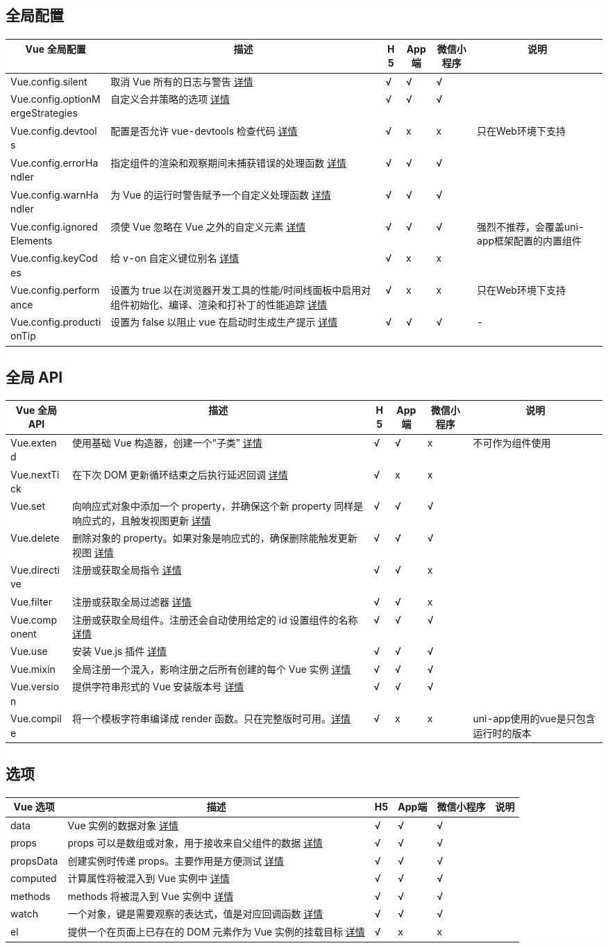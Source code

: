 
## 全局配置

|Vue 全局配置		|描述						|H5		|App端|微信小程序  |说明	|
| --				| --						| --	|--		|--			| --	|
|Vue.config.silent	| 取消 Vue 所有的日志与警告 [详情](https://cn.vuejs.org/v2/api/#silent)	|√	|√	| √		|		|
|Vue.config.optionMergeStrategies	| 自定义合并策略的选项 [详情](https://cn.vuejs.org/v2/api/#optionMergeStrategies)	|√	| √	| √		|		|
|Vue.config.devtools	| 配置是否允许 vue-devtools 检查代码 [详情](https://cn.vuejs.org/v2/api/#devtools) 	|√	| x	| x		|只在Web环境下支持		|
|Vue.config.errorHandler	| 指定组件的渲染和观察期间未捕获错误的处理函数 [详情](https://cn.vuejs.org/v2/api/#errorHandler) 	|√	|√	| √		|		|
|Vue.config.warnHandler	| 为 Vue 的运行时警告赋予一个自定义处理函数 [详情](https://cn.vuejs.org/v2/api/#warnHandler) 	|√	| √	| √		|		|
|Vue.config.ignoredElements	| 须使 Vue 忽略在 Vue 之外的自定义元素 [详情](https://cn.vuejs.org/v2/api/#ignoredElements) 	|√	| √	| √		|强烈不推荐，会覆盖uni-app框架配置的内置组件		|
|Vue.config.keyCodes	| 给 v-on 自定义键位别名 [详情](https://cn.vuejs.org/v2/api/#keyCodes)	|√	| x	| x		|		|
|Vue.config.performance	| 设置为 true 以在浏览器开发工具的性能/时间线面板中启用对组件初始化、编译、渲染和打补丁的性能追踪 [详情](https://cn.vuejs.org/v2/api/#performance)	|√	|x	| x		|只在Web环境下支持	|
|Vue.config.productionTip	| 设置为 false 以阻止 vue 在启动时生成生产提示 [详情](https://cn.vuejs.org/v2/api/#productionTip)	|√	| √	| √		|	-	|




## 全局 API

|Vue 全局 API	|描述	|H5	|App端|微信小程序	|说明				|
| --			| --	| --|--		|--			| --				|
|Vue.extend		| 使用基础 Vue 构造器，创建一个“子类” [详情](https://cn.vuejs.org/v2/api/#Vue-extend)	|√	|√		| x			|不可作为组件使用	|
|Vue.nextTick	| 在下次 DOM 更新循环结束之后执行延迟回调 [详情](https://cn.vuejs.org/v2/api/#Vue-nextTick)	|√	| x		| x			|	|
|Vue.set		| 向响应式对象中添加一个 property，并确保这个新 property 同样是响应式的，且触发视图更新 [详情](https://cn.vuejs.org/v2/api/#Vue-set)|√	| √|√	|		|
|Vue.delete	| 删除对象的 property。如果对象是响应式的，确保删除能触发更新视图 [详情](https://cn.vuejs.org/v2/api/#Vue-delete)		|√	| √		| √	| |
|Vue.directive	| 注册或获取全局指令 [详情](https://cn.vuejs.org/v2/api/#Vue-directive)|√	|√		| x			|	|
|Vue.filter		| 注册或获取全局过滤器 [详情](https://cn.vuejs.org/v2/api/#Vue-filter)|√	|√		| x		| |
|Vue.component	| 注册或获取全局组件。注册还会自动使用给定的 id 设置组件的名称 [详情](https://cn.vuejs.org/v2/api/#Vue-component)	|√	| √		| √	| |
|Vue.use		| 安装 Vue.js 插件 [详情](https://cn.vuejs.org/v2/api/#Vue-use)	|√	| √		| √		|		|
|Vue.mixin		| 全局注册一个混入，影响注册之后所有创建的每个 Vue 实例 [详情](https://cn.vuejs.org/v2/api/#Vue-mixin)	|√	|√		| √		|	|
|Vue.version	| 提供字符串形式的 Vue 安装版本号 [详情](https://cn.vuejs.org/v2/api/#Vue-version)	|√	| √		| √		|	|
|Vue.compile	| 将一个模板字符串编译成 render 函数。只在完整版时可用。[详情](https://cn.vuejs.org/v2/api/#Vue-compile)	|√	| x	| x	|uni-app使用的vue是只包含运行时的版本	|



## 选项

|Vue 选项		|描述						|H5		|App端|微信小程序  |说明	|
| --				| --						| --	|--		|--			| --	|
|data	| Vue 实例的数据对象 [详情](https://cn.vuejs.org/v2/api/#data) 	|√	|√	| √		|		|
|props	| props 可以是数组或对象，用于接收来自父组件的数据 [详情](https://cn.vuejs.org/v2/api/#props) 	|√	|√	| √		| |
|propsData	| 创建实例时传递 props。主要作用是方便测试 [详情](https://cn.vuejs.org/v2/api/#propsData) 	|√	| √	| √		|		|
|computed	| 计算属性将被混入到 Vue 实例中 [详情](https://cn.vuejs.org/v2/api/#computed) 	|√	| √	| √		|		|
|methods	| methods 将被混入到 Vue 实例中 [详情](https://cn.vuejs.org/v2/api/#methods) 	|√	| √	| √		|		|
|watch	| 一个对象，键是需要观察的表达式，值是对应回调函数 [详情](https://cn.vuejs.org/v2/api/#watch) 	|√	| √	| √		|		|
|el	| 提供一个在页面上已存在的 DOM 元素作为 Vue 实例的挂载目标 [详情](https://cn.vuejs.org/v2/api/#el) 	|√	| x	| x		|		|